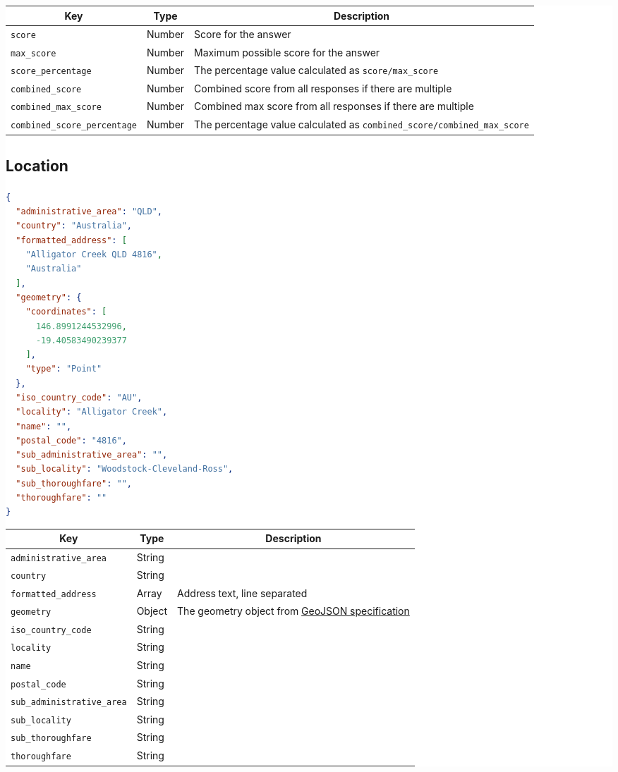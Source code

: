 Key                           | Type              | Description
------------------------------|-------------------|---------------------------------------------------------------------
`score`                       | Number            | Score for the answer
`max_score`                   | Number            | Maximum possible score for the answer
`score_percentage`            | Number            | The percentage value calculated as `score/max_score`
`combined_score`              | Number            | Combined score from all responses if there are multiple
`combined_max_score`          | Number            | Combined max score from all responses if there are multiple
`combined_score_percentage`   | Number            | The percentage value calculated as `combined_score/combined_max_score`

## Location

```json
{
  "administrative_area": "QLD",
  "country": "Australia",
  "formatted_address": [
    "Alligator Creek QLD 4816",
    "Australia"
  ],
  "geometry": {
    "coordinates": [
      146.8991244532996,
      -19.40583490239377
    ],
    "type": "Point"
  },
  "iso_country_code": "AU",
  "locality": "Alligator Creek",
  "name": "",
  "postal_code": "4816",
  "sub_administrative_area": "",
  "sub_locality": "Woodstock-Cleveland-Ross",
  "sub_thoroughfare": "",
  "thoroughfare": ""
}
```

Key                           | Type              | Description
------------------------------|-------------------|---------------------------------------------------------------------
`administrative_area`         | String            |
`country`                     | String            |
`formatted_address`           | Array             | Address text, line separated
`geometry`                    | Object            | The geometry object from [GeoJSON specification](http://geojson.org/geojson-spec.html#appendix-a-geometry-examples)
`iso_country_code`            | String            |
`locality`                    | String            |
`name`                        | String            |
`postal_code`                 | String            |
`sub_administrative_area`     | String            |
`sub_locality`                | String            |
`sub_thoroughfare`            | String            |
`thoroughfare`                | String            |
